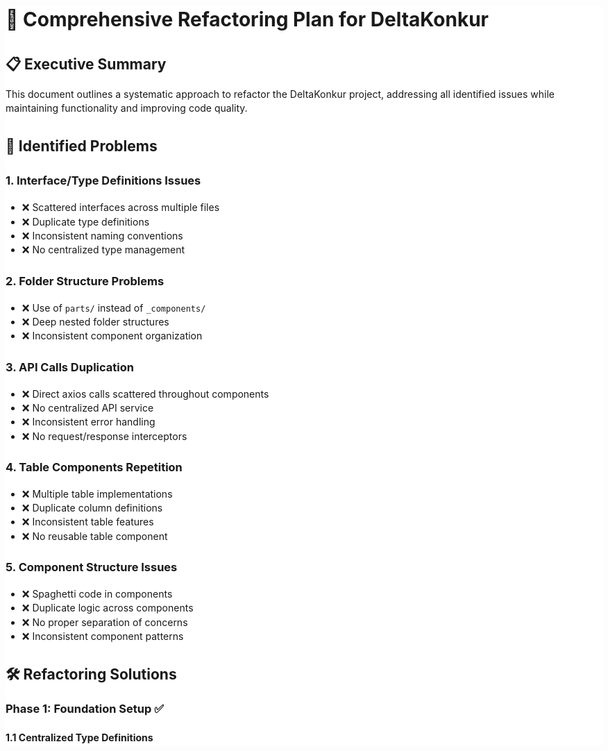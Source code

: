 # 🚀 Comprehensive Refactoring Plan for DeltaKonkur

## 📋 Executive Summary

This document outlines a systematic approach to refactor the DeltaKonkur project, addressing all identified issues while maintaining functionality and improving code quality.

## 🎯 Identified Problems

### 1. **Interface/Type Definitions Issues**

- ❌ Scattered interfaces across multiple files
- ❌ Duplicate type definitions
- ❌ Inconsistent naming conventions
- ❌ No centralized type management

### 2. **Folder Structure Problems**

- ❌ Use of `parts/` instead of `_components/`
- ❌ Deep nested folder structures
- ❌ Inconsistent component organization

### 3. **API Calls Duplication**

- ❌ Direct axios calls scattered throughout components
- ❌ No centralized API service
- ❌ Inconsistent error handling
- ❌ No request/response interceptors

### 4. **Table Components Repetition**

- ❌ Multiple table implementations
- ❌ Duplicate column definitions
- ❌ Inconsistent table features
- ❌ No reusable table component

### 5. **Component Structure Issues**

- ❌ Spaghetti code in components
- ❌ Duplicate logic across components
- ❌ No proper separation of concerns
- ❌ Inconsistent component patterns

## 🛠️ Refactoring Solutions

### Phase 1: Foundation Setup ✅

#### 1.1 Centralized Type Definitions
